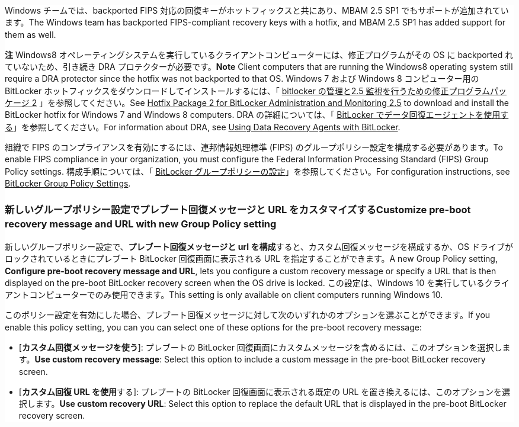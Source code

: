 <span data-ttu-id="389b8-170">Windows チームでは、backported FIPS 対応の回復キーがホットフィックスと共にあり、MBAM 2.5 SP1 でもサポートが追加されています。</span><span class="sxs-lookup"><span data-stu-id="389b8-170">The Windows team has backported FIPS-compliant recovery keys with a hotfix, and MBAM 2.5 SP1 has added support for them as well.</span></span>

<span data-ttu-id="389b8-171">**注** Windows8 オペレーティングシステムを実行しているクライアントコンピューターには、修正プログラムがその OS に backported れていないため、引き続き DRA プロテクターが必要です。</span><span class="sxs-lookup"><span data-stu-id="389b8-171">**Note** Client computers that are running the Windows8 operating system still require a DRA protector since the hotfix was not backported to that OS.</span></span> <span data-ttu-id="389b8-172">Windows 7 および Windows 8 コンピューター用の BitLocker ホットフィックスをダウンロードしてインストールするには、「 [bitlocker の管理と2.5 監視を行うための修正プログラムパッケージ 2](https://support.microsoft.com/kb/3015477) 」を参照してください。</span><span class="sxs-lookup"><span data-stu-id="389b8-172">See [Hotfix Package 2 for BitLocker Administration and Monitoring 2.5](https://support.microsoft.com/kb/3015477) to download and install the BitLocker hotfix for Windows 7 and Windows 8 computers.</span></span> <span data-ttu-id="389b8-173">DRA の詳細については、「 [BitLocker でデータ回復エージェントを使用する](https://go.microsoft.com/fwlink/?LinkId=393557)」を参照してください。</span><span class="sxs-lookup"><span data-stu-id="389b8-173">For information about DRA, see [Using Data Recovery Agents with BitLocker](https://go.microsoft.com/fwlink/?LinkId=393557).</span></span>

 

<span data-ttu-id="389b8-174">組織で FIPS のコンプライアンスを有効にするには、連邦情報処理標準 (FIPS) のグループポリシー設定を構成する必要があります。</span><span class="sxs-lookup"><span data-stu-id="389b8-174">To enable FIPS compliance in your organization, you must configure the Federal Information Processing Standard (FIPS) Group Policy settings.</span></span> <span data-ttu-id="389b8-175">構成手順については、「 [BitLocker グループポリシーの設定](https://go.microsoft.com/fwlink/?LinkId=393560)」を参照してください。</span><span class="sxs-lookup"><span data-stu-id="389b8-175">For configuration instructions, see [BitLocker Group Policy Settings](https://go.microsoft.com/fwlink/?LinkId=393560).</span></span>

### <span data-ttu-id="389b8-176">新しいグループポリシー設定でプレブート回復メッセージと URL をカスタマイズする</span><span class="sxs-lookup"><span data-stu-id="389b8-176">Customize pre-boot recovery message and URL with new Group Policy setting</span></span>

<span data-ttu-id="389b8-177">新しいグループポリシー設定で、**プレブート回復メッセージと url を構成**すると、カスタム回復メッセージを構成するか、OS ドライブがロックされているときにプレブート BitLocker 回復画面に表示される URL を指定することができます。</span><span class="sxs-lookup"><span data-stu-id="389b8-177">A new Group Policy setting, **Configure pre-boot recovery message and URL**, lets you configure a custom recovery message or specify a URL that is then displayed on the pre-boot BitLocker recovery screen when the OS drive is locked.</span></span> <span data-ttu-id="389b8-178">この設定は、Windows 10 を実行しているクライアントコンピューターでのみ使用できます。</span><span class="sxs-lookup"><span data-stu-id="389b8-178">This setting is only available on client computers running Windows 10.</span></span>

<span data-ttu-id="389b8-179">このポリシー設定を有効にした場合、プレブート回復メッセージに対して次のいずれかのオプションを選ぶことができます。</span><span class="sxs-lookup"><span data-stu-id="389b8-179">If you enable this policy setting, you can you can select one of these options for the pre-boot recovery message:</span></span>

-   <span data-ttu-id="389b8-180">[**カスタム回復メッセージを使う**]: プレブートの BitLocker 回復画面にカスタムメッセージを含めるには、このオプションを選択します。</span><span class="sxs-lookup"><span data-stu-id="389b8-180">**Use custom recovery message**: Select this option to include a custom message in the pre-boot BitLocker recovery screen.</span></span>

-   <span data-ttu-id="389b8-181">[**カスタム回復 URL を使用**する]: プレブートの BitLocker 回復画面に表示される既定の URL を置き換えるには、このオプションを選択します。</span><span class="sxs-lookup"><span data-stu-id="389b8-181">**Use custom recovery URL**: Select this option to replace the default URL that is displayed in the pre-boot BitLocker recovery screen.</span></span>
